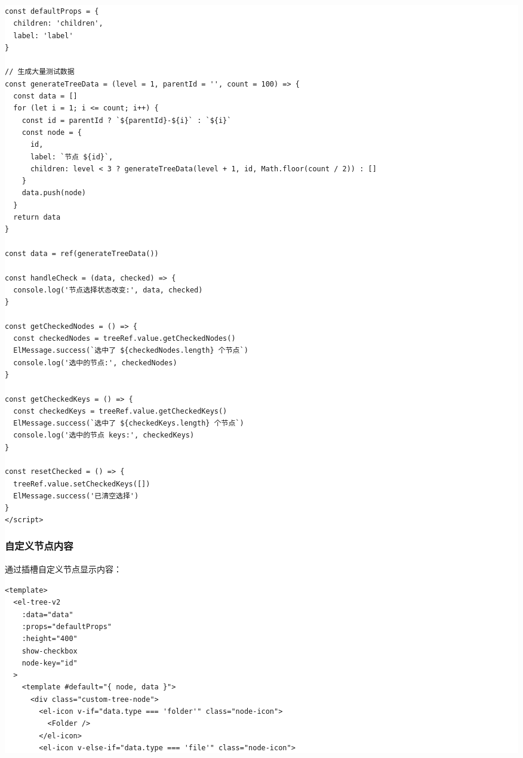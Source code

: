 ```vue
const defaultProps = {
  children: 'children',
  label: 'label'
}

// 生成大量测试数据
const generateTreeData = (level = 1, parentId = '', count = 100) => {
  const data = []
  for (let i = 1; i <= count; i++) {
    const id = parentId ? `${parentId}-${i}` : `${i}`
    const node = {
      id,
      label: `节点 ${id}`,
      children: level < 3 ? generateTreeData(level + 1, id, Math.floor(count / 2)) : []
    }
    data.push(node)
  }
  return data
}

const data = ref(generateTreeData())

const handleCheck = (data, checked) => {
  console.log('节点选择状态改变:', data, checked)
}

const getCheckedNodes = () => {
  const checkedNodes = treeRef.value.getCheckedNodes()
  ElMessage.success(`选中了 ${checkedNodes.length} 个节点`)
  console.log('选中的节点:', checkedNodes)
}

const getCheckedKeys = () => {
  const checkedKeys = treeRef.value.getCheckedKeys()
  ElMessage.success(`选中了 ${checkedKeys.length} 个节点`)
  console.log('选中的节点 keys:', checkedKeys)
}

const resetChecked = () => {
  treeRef.value.setCheckedKeys([])
  ElMessage.success('已清空选择')
}
</script>
```

### 自定义节点内容

通过插槽自定义节点显示内容：

```vue
<template>
  <el-tree-v2
    :data="data"
    :props="defaultProps"
    :height="400"
    show-checkbox
    node-key="id"
  >
    <template #default="{ node, data }">
      <div class="custom-tree-node">
        <el-icon v-if="data.type === 'folder'" class="node-icon">
          <Folder />
        </el-icon>
        <el-icon v-else-if="data.type === 'file'" class="node-icon">
```